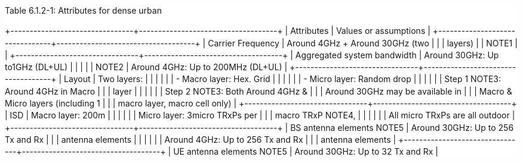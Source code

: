 Table 6.1.2-1: Attributes for dense urban

+--------------------------------+------------------------------------+
| Attributes                     | Values or assumptions              |
+--------------------------------+------------------------------------+
| Carrier Frequency              | Around 4GHz + Around 30GHz (two    |
|                                | layers)                            |
| NOTE1                          |                                    |
+--------------------------------+------------------------------------+
| Aggregated system bandwidth    | Around 30GHz: Up to1GHz (DL+UL)    |
|                                |                                    |
| NOTE2                          | Around 4GHz: Up to 200MHz (DL+UL)  |
+--------------------------------+------------------------------------+
| Layout                         | Two layers:                        |
|                                |                                    |
|                                | \- Macro layer: Hex. Grid          |
|                                |                                    |
|                                | \- Micro layer: Random drop        |
|                                |                                    |
|                                | Step 1 NOTE3: Around 4GHz in Macro |
|                                | layer                              |
|                                |                                    |
|                                | Step 2 NOTE3: Both Around 4GHz &   |
|                                | Around 30GHz may be available in   |
|                                | Macro & Micro layers (including 1  |
|                                | macro layer, macro cell only)      |
+--------------------------------+------------------------------------+
| ISD                            | Macro layer: 200m                  |
|                                |                                    |
|                                | Micro layer: 3micro TRxPs per      |
|                                | macro TRxP NOTE4,                  |
|                                |                                    |
|                                | All micro TRxPs are all outdoor    |
+--------------------------------+------------------------------------+
| BS antenna elements NOTE5      | Around 30GHz: Up to 256 Tx and Rx  |
|                                | antenna elements                   |
|                                |                                    |
|                                | Around 4GHz: Up to 256 Tx and Rx   |
|                                | antenna elements                   |
+--------------------------------+------------------------------------+
| UE antenna elements NOTE5      | Around 30GHz: Up to 32 Tx and Rx   |